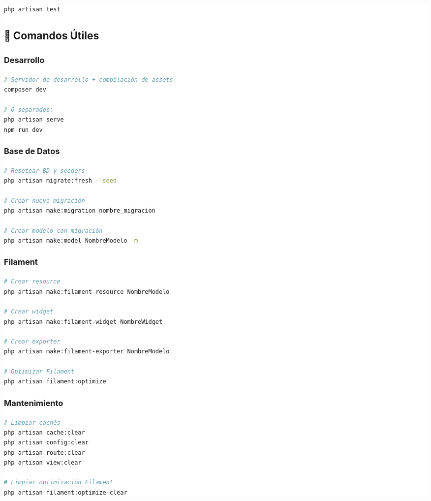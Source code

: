 ```bash
php artisan test
```

## 📝 Comandos Útiles

### Desarrollo
```bash
# Servidor de desarrollo + compilación de assets
composer dev

# O separados:
php artisan serve
npm run dev
```

### Base de Datos
```bash
# Resetear BD y seeders
php artisan migrate:fresh --seed

# Crear nueva migración
php artisan make:migration nombre_migracion

# Crear modelo con migración
php artisan make:model NombreModelo -m
```

### Filament
```bash
# Crear resource
php artisan make:filament-resource NombreModelo

# Crear widget
php artisan make:filament-widget NombreWidget

# Crear exporter
php artisan make:filament-exporter NombreModelo

# Optimizar Filament
php artisan filament:optimize
```

### Mantenimiento
```bash
# Limpiar cachés
php artisan cache:clear
php artisan config:clear
php artisan route:clear
php artisan view:clear

# Limpiar optimización Filament
php artisan filament:optimize-clear
```
